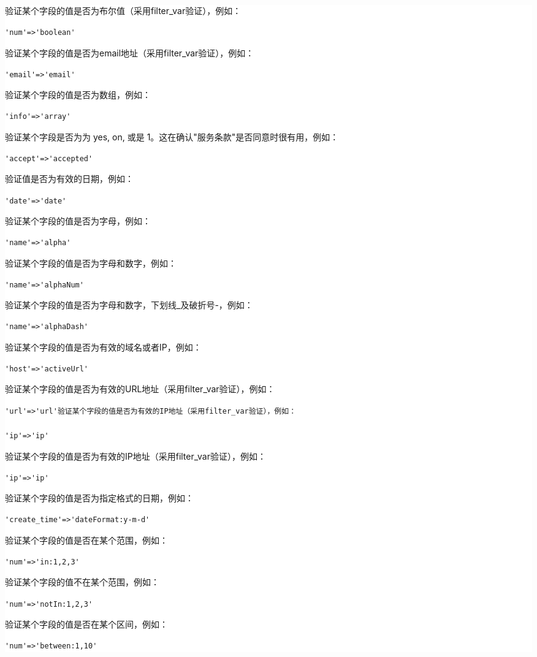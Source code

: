 验证某个字段的值是否为布尔值（采用filter_var验证），例如：

    'num'=>'boolean'

验证某个字段的值是否为email地址（采用filter_var验证），例如：

    'email'=>'email'

验证某个字段的值是否为数组，例如：

    'info'=>'array'

验证某个字段是否为为 yes, on, 或是 1。这在确认"服务条款"是否同意时很有用，例如：

    'accept'=>'accepted'

验证值是否为有效的日期，例如：

    'date'=>'date'

验证某个字段的值是否为字母，例如：

    'name'=>'alpha'


验证某个字段的值是否为字母和数字，例如：

    'name'=>'alphaNum'

验证某个字段的值是否为字母和数字，下划线_及破折号-，例如：

    'name'=>'alphaDash'

验证某个字段的值是否为有效的域名或者IP，例如：

    'host'=>'activeUrl'

验证某个字段的值是否为有效的URL地址（采用filter_var验证），例如：

    'url'=>'url'验证某个字段的值是否为有效的IP地址（采用filter_var验证），例如：

    'ip'=>'ip'

验证某个字段的值是否为有效的IP地址（采用filter_var验证），例如：

    'ip'=>'ip'

验证某个字段的值是否为指定格式的日期，例如：

    'create_time'=>'dateFormat:y-m-d'



验证某个字段的值是否在某个范围，例如：

    'num'=>'in:1,2,3'


验证某个字段的值不在某个范围，例如：

    'num'=>'notIn:1,2,3'


验证某个字段的值是否在某个区间，例如：

    'num'=>'between:1,10'
